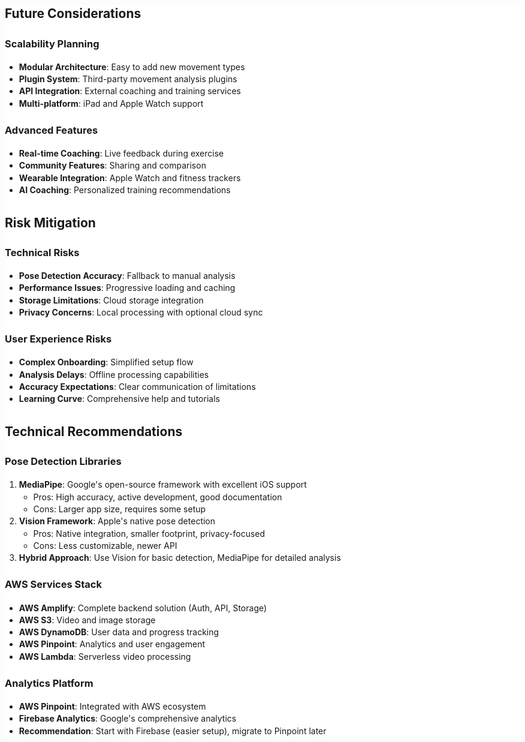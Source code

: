 ## Future Considerations

### Scalability Planning
- **Modular Architecture**: Easy to add new movement types
- **Plugin System**: Third-party movement analysis plugins
- **API Integration**: External coaching and training services
- **Multi-platform**: iPad and Apple Watch support

### Advanced Features
- **Real-time Coaching**: Live feedback during exercise
- **Community Features**: Sharing and comparison
- **Wearable Integration**: Apple Watch and fitness trackers
- **AI Coaching**: Personalized training recommendations

## Risk Mitigation

### Technical Risks
- **Pose Detection Accuracy**: Fallback to manual analysis
- **Performance Issues**: Progressive loading and caching
- **Storage Limitations**: Cloud storage integration
- **Privacy Concerns**: Local processing with optional cloud sync

### User Experience Risks
- **Complex Onboarding**: Simplified setup flow
- **Analysis Delays**: Offline processing capabilities
- **Accuracy Expectations**: Clear communication of limitations
- **Learning Curve**: Comprehensive help and tutorials

## Technical Recommendations

### Pose Detection Libraries
1. **MediaPipe**: Google's open-source framework with excellent iOS support
   - Pros: High accuracy, active development, good documentation
   - Cons: Larger app size, requires some setup
2. **Vision Framework**: Apple's native pose detection
   - Pros: Native integration, smaller footprint, privacy-focused
   - Cons: Less customizable, newer API
3. **Hybrid Approach**: Use Vision for basic detection, MediaPipe for detailed analysis

### AWS Services Stack
- **AWS Amplify**: Complete backend solution (Auth, API, Storage)
- **AWS S3**: Video and image storage
- **AWS DynamoDB**: User data and progress tracking
- **AWS Pinpoint**: Analytics and user engagement
- **AWS Lambda**: Serverless video processing

### Analytics Platform
- **AWS Pinpoint**: Integrated with AWS ecosystem
- **Firebase Analytics**: Google's comprehensive analytics
- **Recommendation**: Start with Firebase (easier setup), migrate to Pinpoint later
